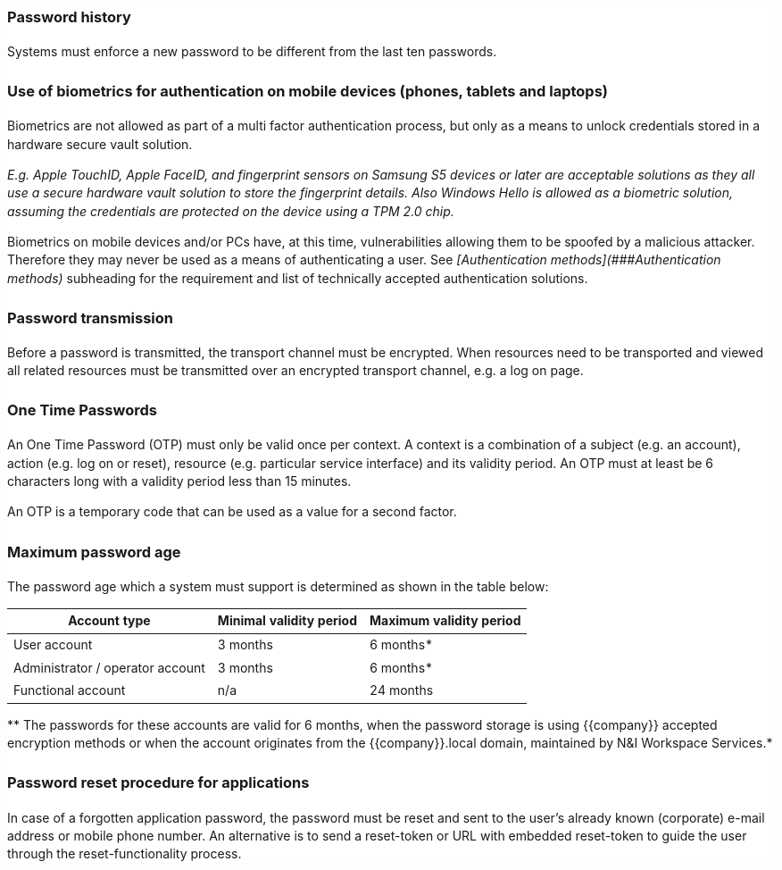### Password history

Systems must enforce a new password to be different from the last ten passwords.

### Use of biometrics for authentication on mobile devices (phones, tablets and laptops)

Biometrics are not allowed as part of a multi factor authentication process, but only as a means to unlock credentials stored in a hardware secure vault solution. 

*E.g. Apple TouchID, Apple FaceID, and fingerprint sensors on Samsung S5 devices or later are acceptable solutions as they all use a secure hardware vault solution to store the fingerprint details. Also Windows Hello is allowed as a biometric solution, assuming the credentials are protected on the device using a TPM 2.0 chip.*

Biometrics on mobile devices and/or PCs have, at this time, vulnerabilities allowing them to be spoofed by a malicious attacker. Therefore they may never be used as a means of authenticating a user. See *[Authentication methods](###Authentication methods)* subheading for the requirement and list of technically accepted authentication solutions.

### Password transmission

Before a password is transmitted, the transport channel must be encrypted. When resources need to be transported and viewed all related resources must be transmitted over an encrypted transport channel, e.g. a log on page.

### One Time Passwords

An One Time Password (OTP) must only be valid once per context. A context is a combination of a subject (e.g. an account), action (e.g. log on or reset), resource (e.g. particular service interface) and its validity period. An OTP must at least be 6 characters long with a validity period less than 15 minutes. 

An OTP is a temporary code that can be used as a value for a second factor.

### Maximum password age

The password age which a system must support is determined as shown in the table below:

| Account type                     | Minimal validity period | Maximum validity period |
| -------------------------------- | ----------------------- | ----------------------- |
| User account                     | 3 months                | 6 months*               |
| Administrator / operator account | 3 months                | 6 months*               |
| Functional account               | n/a                     | 24 months               |

** The passwords for these accounts are valid for 6 months, when the password storage is using {{company}} accepted encryption methods or when the account originates from the {{company}}.local domain, maintained by N&I Workspace Services.* 

###  Password reset procedure for applications

In case of a forgotten application password, the password must be reset and sent to the user’s already known (corporate) e-mail address or mobile phone number. An alternative is to send a reset-token or URL with embedded reset-token to guide the user through the reset-functionality process.
